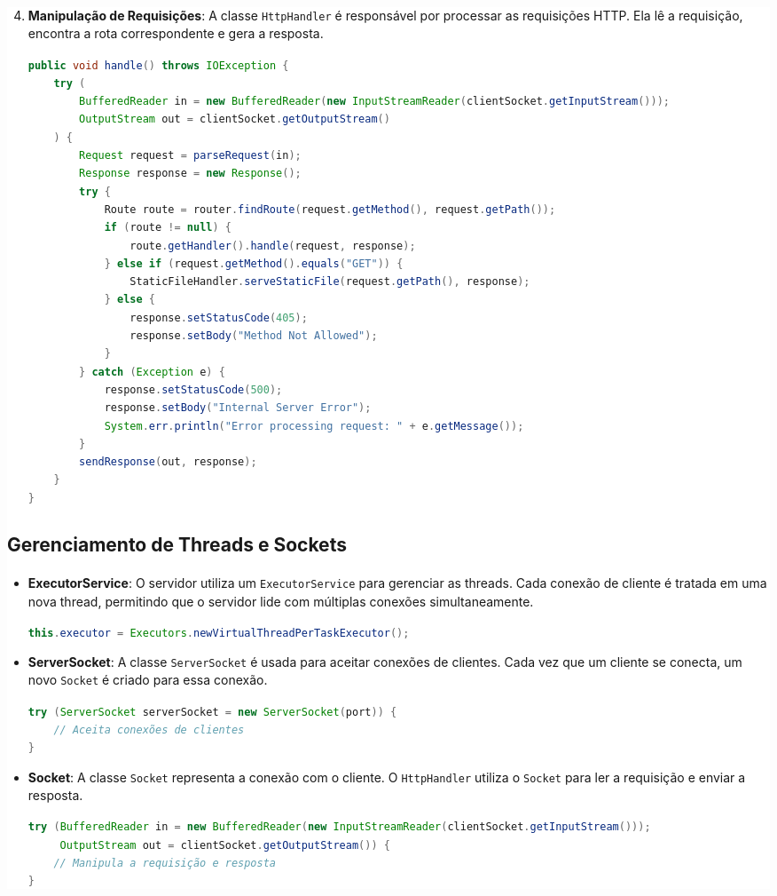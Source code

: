 4. **Manipulação de Requisições**: A classe `HttpHandler` é responsável por processar as requisições HTTP. Ela lê a requisição, encontra a rota correspondente e gera a resposta.

    ```java
    public void handle() throws IOException {
        try (
            BufferedReader in = new BufferedReader(new InputStreamReader(clientSocket.getInputStream()));
            OutputStream out = clientSocket.getOutputStream()
        ) {
            Request request = parseRequest(in);
            Response response = new Response();
            try {
                Route route = router.findRoute(request.getMethod(), request.getPath());
                if (route != null) {
                    route.getHandler().handle(request, response);
                } else if (request.getMethod().equals("GET")) {
                    StaticFileHandler.serveStaticFile(request.getPath(), response);
                } else {
                    response.setStatusCode(405);
                    response.setBody("Method Not Allowed");
                }
            } catch (Exception e) {
                response.setStatusCode(500);
                response.setBody("Internal Server Error");
                System.err.println("Error processing request: " + e.getMessage());
            }
            sendResponse(out, response);
        }
    }
    ```

## Gerenciamento de Threads e Sockets

- **ExecutorService**: O servidor utiliza um `ExecutorService` para gerenciar as threads. Cada conexão de cliente é tratada em uma nova thread, permitindo que o servidor lide com múltiplas conexões simultaneamente.

    ```java
    this.executor = Executors.newVirtualThreadPerTaskExecutor();
    ```

- **ServerSocket**: A classe `ServerSocket` é usada para aceitar conexões de clientes. Cada vez que um cliente se conecta, um novo `Socket` é criado para essa conexão.

    ```java
    try (ServerSocket serverSocket = new ServerSocket(port)) {
        // Aceita conexões de clientes
    }
    ```

- **Socket**: A classe `Socket` representa a conexão com o cliente. O `HttpHandler` utiliza o `Socket` para ler a requisição e enviar a resposta.

    ```java
    try (BufferedReader in = new BufferedReader(new InputStreamReader(clientSocket.getInputStream()));
         OutputStream out = clientSocket.getOutputStream()) {
        // Manipula a requisição e resposta
    }
    ```
